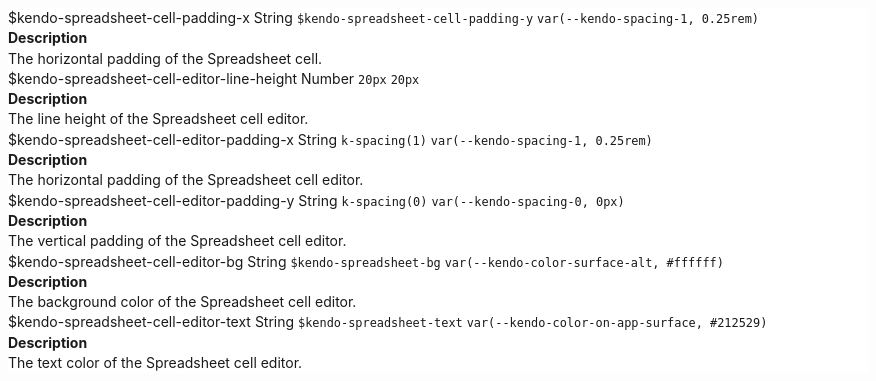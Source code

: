 <tr>
    <td>$kendo-spreadsheet-cell-padding-x</td>
    <td>String</td>
    <td><code>$kendo-spreadsheet-cell-padding-y</code></td>
    <td><code>var(--kendo-spacing-1, 0.25rem)</code></td>
</tr>
<tr>
    <td colspan="4" class="theme-variables-description-container"><div><b>Description</b><div class="theme-variables-description">The horizontal padding of the Spreadsheet cell.</div></div>
    </td>
</tr>
<tr>
    <td>$kendo-spreadsheet-cell-editor-line-height</td>
    <td>Number</td>
    <td><code>20px</code></td>
    <td><code>20px</code></td>
</tr>
<tr>
    <td colspan="4" class="theme-variables-description-container"><div><b>Description</b><div class="theme-variables-description">The line height of the Spreadsheet cell editor.</div></div>
    </td>
</tr>
<tr>
    <td>$kendo-spreadsheet-cell-editor-padding-x</td>
    <td>String</td>
    <td><code>k-spacing(1)</code></td>
    <td><code>var(--kendo-spacing-1, 0.25rem)</code></td>
</tr>
<tr>
    <td colspan="4" class="theme-variables-description-container"><div><b>Description</b><div class="theme-variables-description">The horizontal padding of the Spreadsheet cell editor.</div></div>
    </td>
</tr>
<tr>
    <td>$kendo-spreadsheet-cell-editor-padding-y</td>
    <td>String</td>
    <td><code>k-spacing(0)</code></td>
    <td><code>var(--kendo-spacing-0, 0px)</code></td>
</tr>
<tr>
    <td colspan="4" class="theme-variables-description-container"><div><b>Description</b><div class="theme-variables-description">The vertical padding of the Spreadsheet cell editor.</div></div>
    </td>
</tr>
<tr>
    <td>$kendo-spreadsheet-cell-editor-bg</td>
    <td>String</td>
    <td><code>$kendo-spreadsheet-bg</code></td>
    <td><code>var(--kendo-color-surface-alt, #ffffff)</code></td>
</tr>
<tr>
    <td colspan="4" class="theme-variables-description-container"><div><b>Description</b><div class="theme-variables-description">The background color of the Spreadsheet cell editor.</div></div>
    </td>
</tr>
<tr>
    <td>$kendo-spreadsheet-cell-editor-text</td>
    <td>String</td>
    <td><code>$kendo-spreadsheet-text</code></td>
    <td><code>var(--kendo-color-on-app-surface, #212529)</code></td>
</tr>
<tr>
    <td colspan="4" class="theme-variables-description-container"><div><b>Description</b><div class="theme-variables-description">The text color of the Spreadsheet cell editor.</div></div>